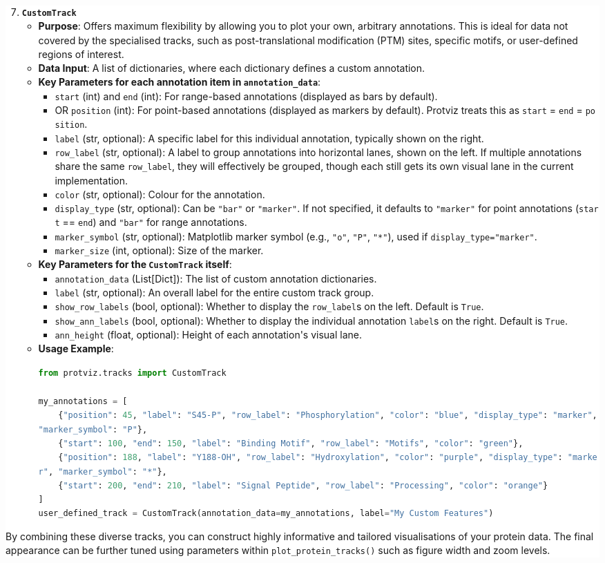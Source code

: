 7.  **`CustomTrack`**
    * **Purpose**: Offers maximum flexibility by allowing you to plot your own, arbitrary annotations. This is ideal for data not covered by the specialised tracks, such as post-translational modification (PTM) sites, specific motifs, or user-defined regions of interest.
    * **Data Input**: A list of dictionaries, where each dictionary defines a custom annotation.
    * **Key Parameters for each annotation item in `annotation_data`**:
        * `start` (int) and `end` (int): For range-based annotations (displayed as bars by default).
        * OR `position` (int): For point-based annotations (displayed as markers by default). Protviz treats this as `start` = `end` = `position`.
        * `label` (str, optional): A specific label for this individual annotation, typically shown on the right.
        * `row_label` (str, optional): A label to group annotations into horizontal lanes, shown on the left. If multiple annotations share the same `row_label`, they will effectively be grouped, though each still gets its own visual lane in the current implementation.
        * `color` (str, optional): Colour for the annotation.
        * `display_type` (str, optional): Can be `"bar"` or `"marker"`. If not specified, it defaults to `"marker"` for point annotations (`start` == `end`) and `"bar"` for range annotations.
        * `marker_symbol` (str, optional): Matplotlib marker symbol (e.g., `"o"`, `"P"`, `"*"`), used if `display_type="marker"`.
        * `marker_size` (int, optional): Size of the marker.
    * **Key Parameters for the `CustomTrack` itself**:
        * `annotation_data` (List[Dict]): The list of custom annotation dictionaries.
        * `label` (str, optional): An overall label for the entire custom track group.
        * `show_row_labels` (bool, optional): Whether to display the `row_label`s on the left. Default is `True`.
        * `show_ann_labels` (bool, optional): Whether to display the individual annotation `label`s on the right. Default is `True`.
        * `ann_height` (float, optional): Height of each annotation's visual lane.
    * **Usage Example**:
        ```python
        from protviz.tracks import CustomTrack

        my_annotations = [
            {"position": 45, "label": "S45-P", "row_label": "Phosphorylation", "color": "blue", "display_type": "marker", "marker_symbol": "P"},
            {"start": 100, "end": 150, "label": "Binding Motif", "row_label": "Motifs", "color": "green"},
            {"position": 188, "label": "Y188-OH", "row_label": "Hydroxylation", "color": "purple", "display_type": "marker", "marker_symbol": "*"},
            {"start": 200, "end": 210, "label": "Signal Peptide", "row_label": "Processing", "color": "orange"}
        ]
        user_defined_track = CustomTrack(annotation_data=my_annotations, label="My Custom Features")
        ```

By combining these diverse tracks, you can construct highly informative and tailored visualisations of your protein data. The final appearance can be further tuned using parameters within `plot_protein_tracks()` such as figure width and zoom levels.
